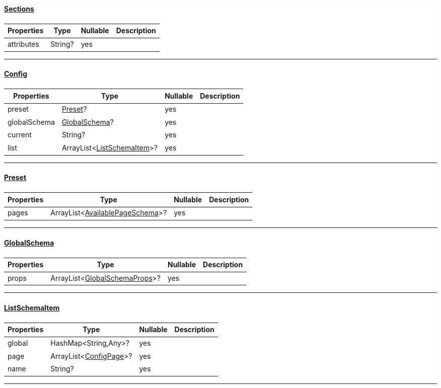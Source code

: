 

 
 
 #### [Sections](#Sections)

 | Properties | Type | Nullable | Description |
 | ---------- | ---- | -------- | ----------- |
 | attributes | String? |  yes  |  |

---


 
 
 #### [Config](#Config)

 | Properties | Type | Nullable | Description |
 | ---------- | ---- | -------- | ----------- |
 | preset | [Preset](#Preset)? |  yes  |  |
 | globalSchema | [GlobalSchema](#GlobalSchema)? |  yes  |  |
 | current | String? |  yes  |  |
 | list | ArrayList<[ListSchemaItem](#ListSchemaItem)>? |  yes  |  |

---


 
 
 #### [Preset](#Preset)

 | Properties | Type | Nullable | Description |
 | ---------- | ---- | -------- | ----------- |
 | pages | ArrayList<[AvailablePageSchema](#AvailablePageSchema)>? |  yes  |  |

---


 
 
 #### [GlobalSchema](#GlobalSchema)

 | Properties | Type | Nullable | Description |
 | ---------- | ---- | -------- | ----------- |
 | props | ArrayList<[GlobalSchemaProps](#GlobalSchemaProps)>? |  yes  |  |

---


 
 
 #### [ListSchemaItem](#ListSchemaItem)

 | Properties | Type | Nullable | Description |
 | ---------- | ---- | -------- | ----------- |
 | global | HashMap<String,Any>? |  yes  |  |
 | page | ArrayList<[ConfigPage](#ConfigPage)>? |  yes  |  |
 | name | String? |  yes  |  |

---
